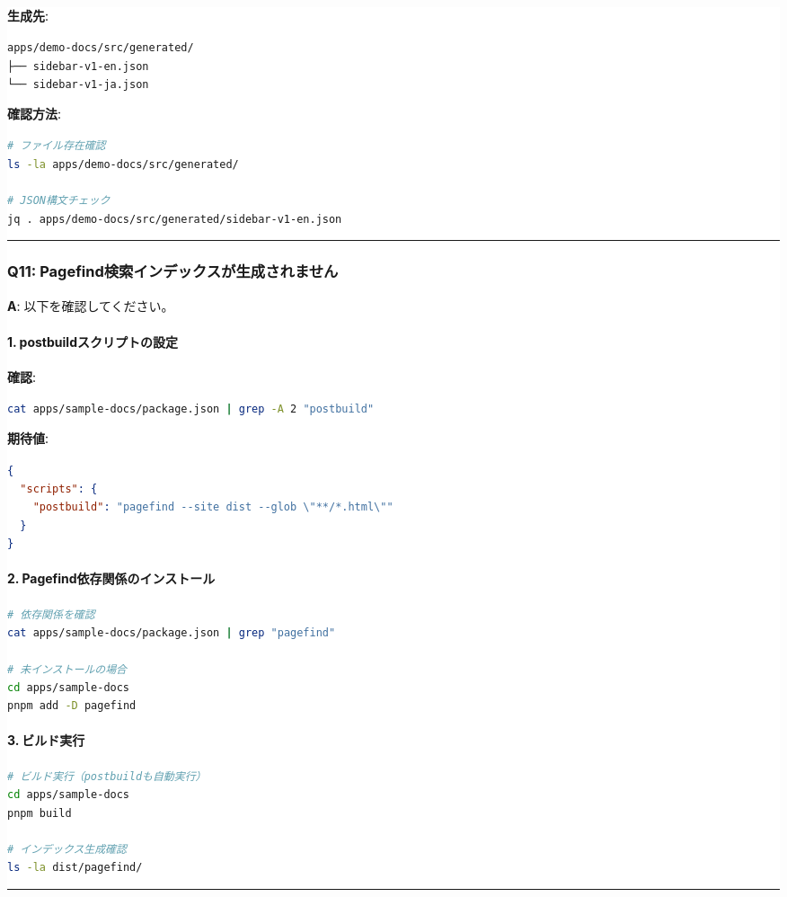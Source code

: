 **生成先**:
```
apps/demo-docs/src/generated/
├── sidebar-v1-en.json
└── sidebar-v1-ja.json
```

**確認方法**:
```bash
# ファイル存在確認
ls -la apps/demo-docs/src/generated/

# JSON構文チェック
jq . apps/demo-docs/src/generated/sidebar-v1-en.json
```

---

### Q11: Pagefind検索インデックスが生成されません

**A**: 以下を確認してください。

#### 1. postbuildスクリプトの設定

**確認**:
```bash
cat apps/sample-docs/package.json | grep -A 2 "postbuild"
```

**期待値**:
```json
{
  "scripts": {
    "postbuild": "pagefind --site dist --glob \"**/*.html\""
  }
}
```

#### 2. Pagefind依存関係のインストール

```bash
# 依存関係を確認
cat apps/sample-docs/package.json | grep "pagefind"

# 未インストールの場合
cd apps/sample-docs
pnpm add -D pagefind
```

#### 3. ビルド実行

```bash
# ビルド実行（postbuildも自動実行）
cd apps/sample-docs
pnpm build

# インデックス生成確認
ls -la dist/pagefind/
```

---